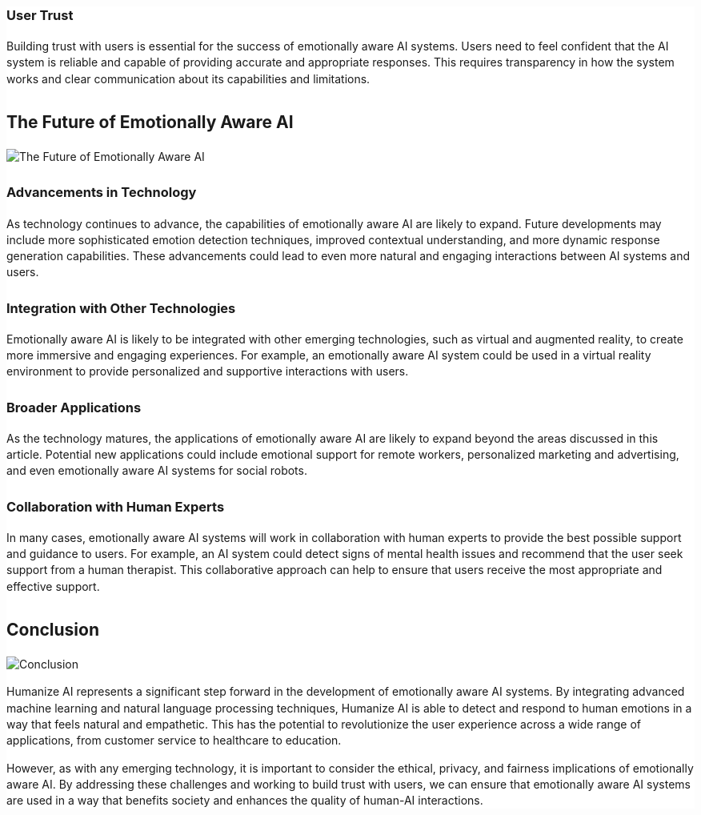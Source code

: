 ### User Trust

Building trust with users is essential for the success of emotionally aware AI systems. Users need to feel confident that the AI system is reliable and capable of providing accurate and appropriate responses. This requires transparency in how the system works and clear communication about its capabilities and limitations.

## The Future of Emotionally Aware AI

![The Future of Emotionally Aware AI](/images/01.jpeg)


### Advancements in Technology

As technology continues to advance, the capabilities of emotionally aware AI are likely to expand. Future developments may include more sophisticated emotion detection techniques, improved contextual understanding, and more dynamic response generation capabilities. These advancements could lead to even more natural and engaging interactions between AI systems and users.

### Integration with Other Technologies

Emotionally aware AI is likely to be integrated with other emerging technologies, such as virtual and augmented reality, to create more immersive and engaging experiences. For example, an emotionally aware AI system could be used in a virtual reality environment to provide personalized and supportive interactions with users.

### Broader Applications

As the technology matures, the applications of emotionally aware AI are likely to expand beyond the areas discussed in this article. Potential new applications could include emotional support for remote workers, personalized marketing and advertising, and even emotionally aware AI systems for social robots.

### Collaboration with Human Experts

In many cases, emotionally aware AI systems will work in collaboration with human experts to provide the best possible support and guidance to users. For example, an AI system could detect signs of mental health issues and recommend that the user seek support from a human therapist. This collaborative approach can help to ensure that users receive the most appropriate and effective support.

## Conclusion

![Conclusion](/images/08.jpeg)


Humanize AI represents a significant step forward in the development of emotionally aware AI systems. By integrating advanced machine learning and natural language processing techniques, Humanize AI is able to detect and respond to human emotions in a way that feels natural and empathetic. This has the potential to revolutionize the user experience across a wide range of applications, from customer service to healthcare to education.

However, as with any emerging technology, it is important to consider the ethical, privacy, and fairness implications of emotionally aware AI. By addressing these challenges and working to build trust with users, we can ensure that emotionally aware AI systems are used in a way that benefits society and enhances the quality of human-AI interactions.
